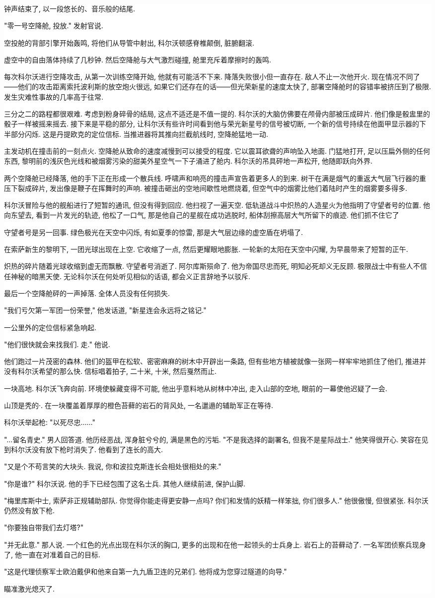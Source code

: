 钟声结束了, 以一段悠长的、音乐般的结尾.

"零一号空降舱, 投放." 发射官说.

空投舱的背部引擎开始轰鸣, 将他们从导管中射出, 科尔沃顿感脊椎颠倒, 脏腑翻滚.

虚空中的自由落体持续了几秒钟. 然后空降舱与大气激烈碰撞, 舱里充斥着摩擦时的轰鸣.

每次科尔沃进行空降攻击, 从第一次训练空降开始, 他就有可能活不下来. 降落失败很小但一直存在. 敌人不止一次他开火. 现在情况不同了——他们的攻击距离索托波利斯的放空炮火很远, 如果它们还存在的话——但光荣新星的速度太快了, 部署空降舱时的容错率被挤压到了极限. 发生灾难性事故的几率高于往常.

三分之二的路程都很艰难. 考虑到粉身碎骨的结局, 这点不适还是不值一提的. 科尔沃的大脑仿佛要在颅骨内部被压成碎片. 他们像是骰盅里的骰子一样被摇来摇去. 接下来是平稳的部分, 让科尔沃有些许时间看到他与荣光新星号的信号被切断, 一个新的信号持续在他面甲显示器的下半部分闪烁. 这是丹提欧克的定位信标. 当推进器将其推向拦截航线时, 空降舱猛地一动.

主发动机在撞击前的一刻点火. 空降舱从致命的速度减慢到可以接受的程度. 它以震耳欲聋的声响坠入地面. 门猛地打开, 足以压扁外侧的任何东西, 黎明前的浅灰色光线和被烟雾污染的甜美外星空气一下子涌进了舱内. 科尔沃的吊具砰地一声松开, 他随即跃向外界.

两个空降舱已经降落, 他的手下正在形成一个散兵线. 呼啸声和响亮的撞击声宣告着更多人的到来. 树干在满是烟气的重返大气层飞行器的重压下裂成碎片, 发出像是鞭子在挥舞时的声响. 被撞击砸出的空地间歇性地燃烧着, 但空气中的烟雾比他们着陆时产生的烟雾要多得多.

科尔沃冒险与他的舰船进行了短暂的通讯, 但没有得到回应. 他扫视了一遍天空. 低轨道战斗中炽热的人造星火为他指明了守望者号的位置. 他向东望去, 看到一片发光的轨迹, 他松了一口气, 那是他自己的星舰在成功逃脱时, 船体刮擦高层大气所留下的痕迹. 他们抓不住它了

守望者号是另一回事. 绿色极光在天空中闪烁, 有如夏季的惊雷, 那是大气层边缘的虚空盾在坍塌了.

在索萨新生的黎明下, 一团光球出现在上空. 它收缩了一点, 然后更耀眼地膨胀. 一轮新的太阳在天空中闪耀, 为早晨带来了短暂的正午.

炽热的碎片随着光球收缩到虚无而飘散. 守望者号消逝了. 阿尔库斯殒命了. 他为帝国尽忠而死, 明知必死却义无反顾. 极限战士中有些人不信任神秘的暗黑天使. 无论科尔沃在何处听见相似的话语, 都会义正言辞地予以驳斥.

最后一个空降舱砰的一声掉落. 全体人员没有任何损失.

"我们亏欠第一军团一份荣誉," 他发话道, "新星连会永远将之铭记."

一公里外的定位信标紧急响起.

"他们很快就会来找我们. 走." 他说.

他们跑过一片茂密的森林. 他们的盔甲在松软、密密麻麻的树木中开辟出一条路, 但有些地方植被就像一张网一样牢牢地抓住了他们, 推进并没有科尔沃希望的那么快. 信标唱着拍子, 二十米, 十米, 然后戛然而止.

一块高地. 科尔沃飞奔向前. 环境使躲藏变得不可能, 他出乎意料地从树林中冲出, 走入山部的空地, 眼前的一幕使他迟疑了一会.

山顶是秃的·. 在一块覆盖着厚厚的橙色苔藓的岩石的背风处, 一名邋遢的辅助军正在等待.

科尔沃举起枪: "以死尽忠……"

"…留名青史." 男人回答道. 他历经恶战, 浑身脏兮兮的, 满是黑色的污垢. "不是我选择的副署名, 但我不是星际战士." 他笑得很开心. 笑容在见到科尔沃没有放下枪时消失了. 他看到了连长的高大.

"又是个不苟言笑的大块头. 我说, 你和波拉克斯连长会相处很相处的来."

"你是谁?" 科尔沃说. 他的手下已经包围了这名士兵. 其他人继续前进, 保护山脚.

"梅里库斯中士, 索萨非正规辅助部队. 你觉得你能走得更安静一点吗? 你们和发情的妖精一样笨拙, 你们很多人." 他很傲慢, 但很紧张. 科尔沃仍然没有放下枪.

"你要独自带我们去灯塔?"

"并无此意." 那人说. 一个红色的光点出现在科尔沃的胸口, 更多的出现和在他一起领头的士兵身上. 岩石上的苔藓动了. 一名军团侦察兵现身了, 他一直在对准着自己的目标.

"这是代理侦察军士欧泊戴伊和他来自第一九九盾卫连的兄弟们. 他将成为您穿过隧道的向导."

瞄准激光熄灭了.
